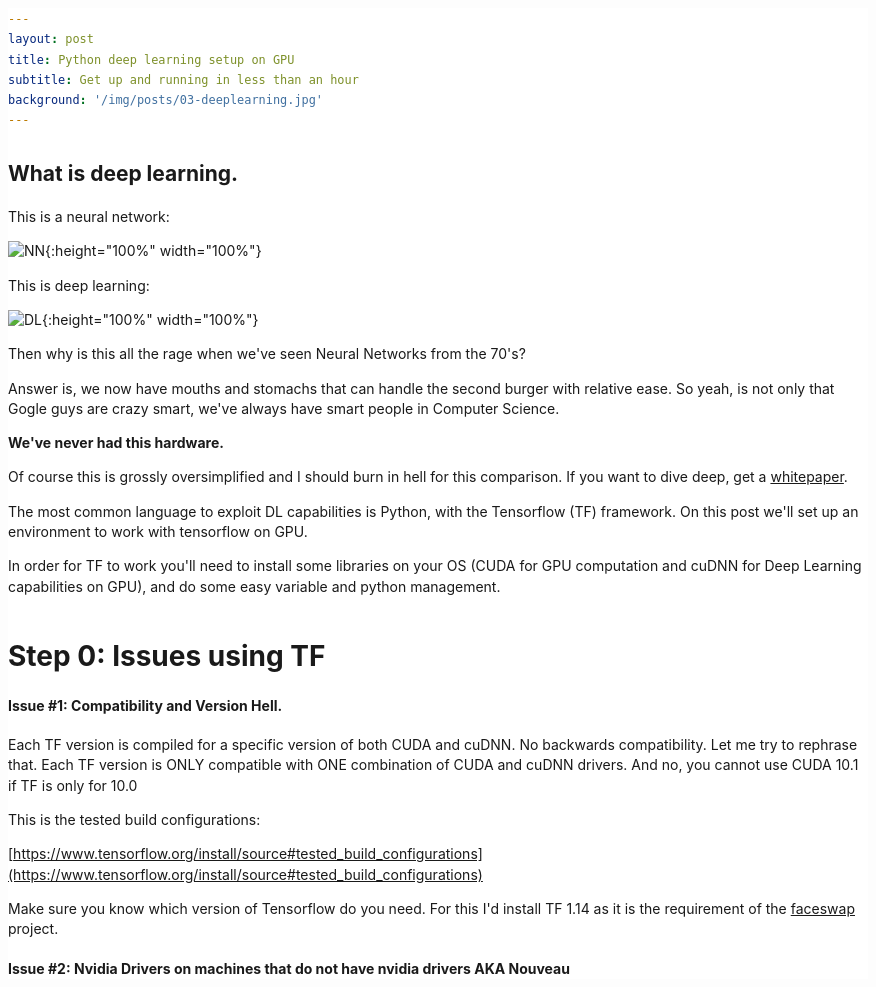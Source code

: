 ```yaml
---
layout: post
title: Python deep learning setup on GPU
subtitle: Get up and running in less than an hour
background: '/img/posts/03-deeplearning.jpg'
---
```


## What is deep learning.

This is a neural network:

![NN](https://timedotcom.files.wordpress.com/2015/01/mcdonalds-burger.jpg?w=753&quality=85){:height="100%" width="100%"}

This is deep learning:

![DL](http://files.doobybrain.com/wp-content/uploads/2007/10/big-burger.jpg){:height="100%" width="100%"}

Then why is this all the rage when we've seen Neural Networks from the 70's?

Answer is, we now have mouths and stomachs that can handle the second burger with relative ease. So yeah, is not only that Gogle guys are crazy smart, we've always have smart people in Computer Science.

**We've never had this hardware.**

Of course this is grossly oversimplified and I should burn in hell for this comparison. If you want to dive deep, get a [whitepaper](https://arxiv.org/pdf/1702.07800.pdf).

The most common language to exploit DL capabilities is Python, with the Tensorflow (TF) framework. On this post we'll set up an environment to work with tensorflow on GPU.

In order for TF to work you'll need to install some libraries on your OS (CUDA for GPU computation and cuDNN for Deep Learning capabilities on GPU), and do some easy variable and python management.

# Step 0: Issues using TF

#### Issue #1: Compatibility and Version Hell.

Each TF version is compiled for a specific version of both CUDA and cuDNN. No backwards compatibility. Let me try to rephrase that. Each TF version is ONLY compatible with ONE combination of CUDA and cuDNN drivers. And no, you cannot use CUDA 10.1 if TF is only for 10.0

This is the tested build configurations:

[https://www.tensorflow.org/install/source#tested_build_configurations](https://www.tensorflow.org/install/source#tested_build_configurations)

Make sure you know which version of Tensorflow do you need. For this I'd install TF 1.14 as it is the requirement of the [faceswap](https://github.com/deepfakes/faceswap) project.

#### Issue #2: Nvidia Drivers on machines that do not have nvidia drivers AKA Nouveau
